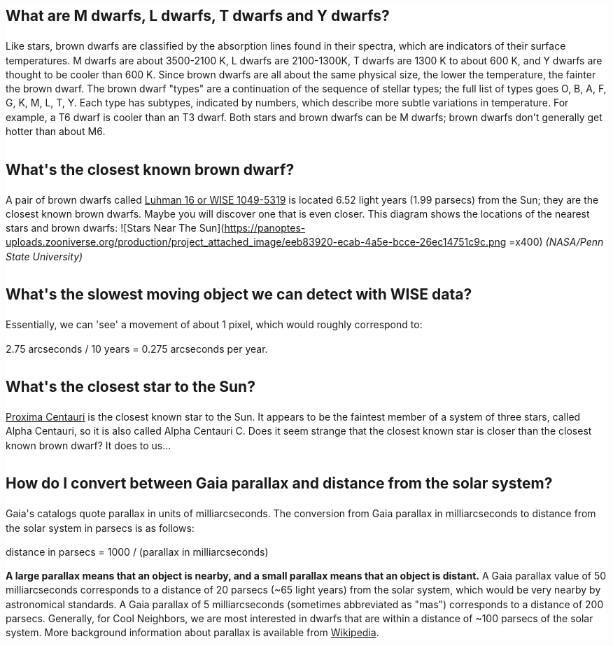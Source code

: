 ## What are M dwarfs, L dwarfs, T dwarfs and Y dwarfs? ## 
Like stars, brown dwarfs are classified by the absorption lines found in their spectra, which are indicators of their surface temperatures. M dwarfs are about 3500-2100 K, L dwarfs are 2100-1300K, T dwarfs are 1300 K to about 600 K, and Y dwarfs are thought to be cooler than 600 K. Since brown dwarfs are all about the same physical size, the lower the temperature, the fainter the brown dwarf. The brown dwarf "types" are a continuation of the sequence of stellar types; the full list of types goes O, B, A, F, G, K, M, L, T, Y. Each type has subtypes, indicated by numbers, which describe more subtle variations in temperature. For example, a T6 dwarf is cooler than an T3 dwarf. Both stars and brown dwarfs can be M dwarfs; brown dwarfs don't generally get hotter than about M6.

## What's the closest known brown dwarf? ## 
A pair of brown dwarfs called [Luhman 16 or WISE 1049-5319](+tab+https://en.wikipedia.org/wiki/Luhman_16) is located 6.52 light years (1.99 parsecs) from the Sun; they are the closest known brown dwarfs. Maybe you will discover one that is even closer. This diagram shows the locations of the nearest stars and brown dwarfs:
![Stars Near The Sun](https://panoptes-uploads.zooniverse.org/production/project_attached_image/eeb83920-ecab-4a5e-bcce-26ec14751c9c.png =x400)
*(NASA/Penn State University)*

## What's the slowest moving object we can detect with WISE data? ##
Essentially, we can 'see' a movement of about 1 pixel, which would roughly correspond to:

2.75 arcseconds / 10 years = 0.275 arcseconds per year.

## What's the closest star to the Sun? ## 
[Proxima Centauri](+tab+https://en.wikipedia.org/wiki/Proxima_Centauri) is the closest known star to the Sun. It appears to be the faintest member of a system of three stars, called Alpha Centauri, so it is also called Alpha Centauri C. Does it seem strange that the closest known star is closer than the closest known brown dwarf?  It does to us...

## How do I convert between Gaia parallax and distance from the solar system? ##

Gaia's catalogs quote parallax in units of milliarcseconds. The conversion from Gaia parallax in milliarcseconds to distance from the solar system in parsecs is as follows:

distance in parsecs = 1000 / (parallax in milliarcseconds)

**A large parallax means that an object is nearby, and a small parallax means that an object is distant.** A Gaia parallax value of 50 milliarcseconds corresponds to a distance of 20 parsecs (~65 light years) from the solar system, which would be very nearby by astronomical standards. A Gaia parallax of 5 milliarcseconds (sometimes abbreviated as "mas") corresponds to a distance of 200 parsecs. Generally, for Cool Neighbors, we are most interested in dwarfs that are within a distance of ~100 parsecs of the solar system. More background information about parallax is available from [Wikipedia](+tab+https://en.wikipedia.org/wiki/Parallax).
